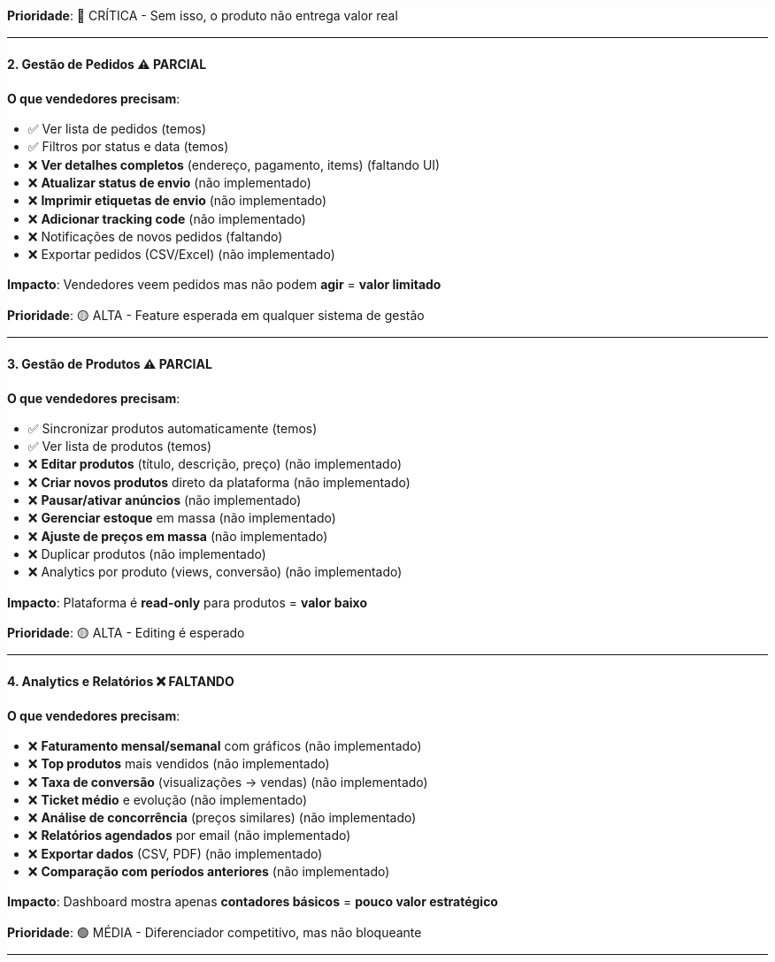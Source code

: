 **Prioridade**: 🔴 CRÍTICA - Sem isso, o produto não entrega valor real

---

#### 2. Gestão de Pedidos ⚠️ PARCIAL

**O que vendedores precisam**:
- ✅ Ver lista de pedidos (temos)
- ✅ Filtros por status e data (temos)
- ❌ **Ver detalhes completos** (endereço, pagamento, items) (faltando UI)
- ❌ **Atualizar status de envio** (não implementado)
- ❌ **Imprimir etiquetas de envio** (não implementado)
- ❌ **Adicionar tracking code** (não implementado)
- ❌ Notificações de novos pedidos (faltando)
- ❌ Exportar pedidos (CSV/Excel) (não implementado)

**Impacto**: Vendedores veem pedidos mas não podem **agir** = **valor limitado**

**Prioridade**: 🟡 ALTA - Feature esperada em qualquer sistema de gestão

---

#### 3. Gestão de Produtos ⚠️ PARCIAL

**O que vendedores precisam**:
- ✅ Sincronizar produtos automaticamente (temos)
- ✅ Ver lista de produtos (temos)
- ❌ **Editar produtos** (título, descrição, preço) (não implementado)
- ❌ **Criar novos produtos** direto da plataforma (não implementado)
- ❌ **Pausar/ativar anúncios** (não implementado)
- ❌ **Gerenciar estoque** em massa (não implementado)
- ❌ **Ajuste de preços em massa** (não implementado)
- ❌ Duplicar produtos (não implementado)
- ❌ Analytics por produto (views, conversão) (não implementado)

**Impacto**: Plataforma é **read-only** para produtos = **valor baixo**

**Prioridade**: 🟡 ALTA - Editing é esperado

---

#### 4. Analytics e Relatórios ❌ FALTANDO

**O que vendedores precisam**:
- ❌ **Faturamento mensal/semanal** com gráficos (não implementado)
- ❌ **Top produtos** mais vendidos (não implementado)
- ❌ **Taxa de conversão** (visualizações → vendas) (não implementado)
- ❌ **Ticket médio** e evolução (não implementado)
- ❌ **Análise de concorrência** (preços similares) (não implementado)
- ❌ **Relatórios agendados** por email (não implementado)
- ❌ **Exportar dados** (CSV, PDF) (não implementado)
- ❌ **Comparação com períodos anteriores** (não implementado)

**Impacto**: Dashboard mostra apenas **contadores básicos** = **pouco valor estratégico**

**Prioridade**: 🟢 MÉDIA - Diferenciador competitivo, mas não bloqueante

---
